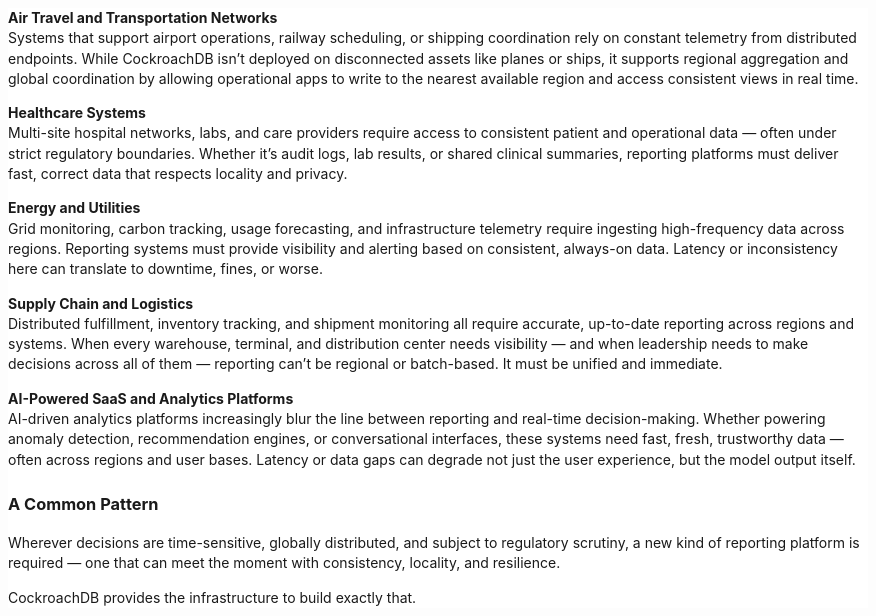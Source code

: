 **Air Travel and Transportation Networks**<br>
Systems that support airport operations, railway scheduling, or shipping coordination rely on constant telemetry from distributed endpoints. While CockroachDB isn’t deployed on disconnected assets like planes or ships, it supports regional aggregation and global coordination by allowing operational apps to write to the nearest available region and access consistent views in real time.

**Healthcare Systems**<br>
Multi-site hospital networks, labs, and care providers require access to consistent patient and operational data — often under strict regulatory boundaries. Whether it’s audit logs, lab results, or shared clinical summaries, reporting platforms must deliver fast, correct data that respects locality and privacy.

**Energy and Utilities**<br>
Grid monitoring, carbon tracking, usage forecasting, and infrastructure telemetry require ingesting high-frequency data across regions. Reporting systems must provide visibility and alerting based on consistent, always-on data. Latency or inconsistency here can translate to downtime, fines, or worse.

**Supply Chain and Logistics**<br>
Distributed fulfillment, inventory tracking, and shipment monitoring all require accurate, up-to-date reporting across regions and systems. When every warehouse, terminal, and distribution center needs visibility — and when leadership needs to make decisions across all of them — reporting can’t be regional or batch-based. It must be unified and immediate.

**AI-Powered SaaS and Analytics Platforms**<br>
AI-driven analytics platforms increasingly blur the line between reporting and real-time decision-making. Whether powering anomaly detection, recommendation engines, or conversational interfaces, these systems need fast, fresh, trustworthy data — often across regions and user bases. Latency or data gaps can degrade not just the user experience, but the model output itself.

### A Common Pattern

Wherever decisions are time-sensitive, globally distributed, and subject to regulatory scrutiny, a new kind of reporting platform is required — one that can meet the moment with consistency, locality, and resilience.

CockroachDB provides the infrastructure to build exactly that.
